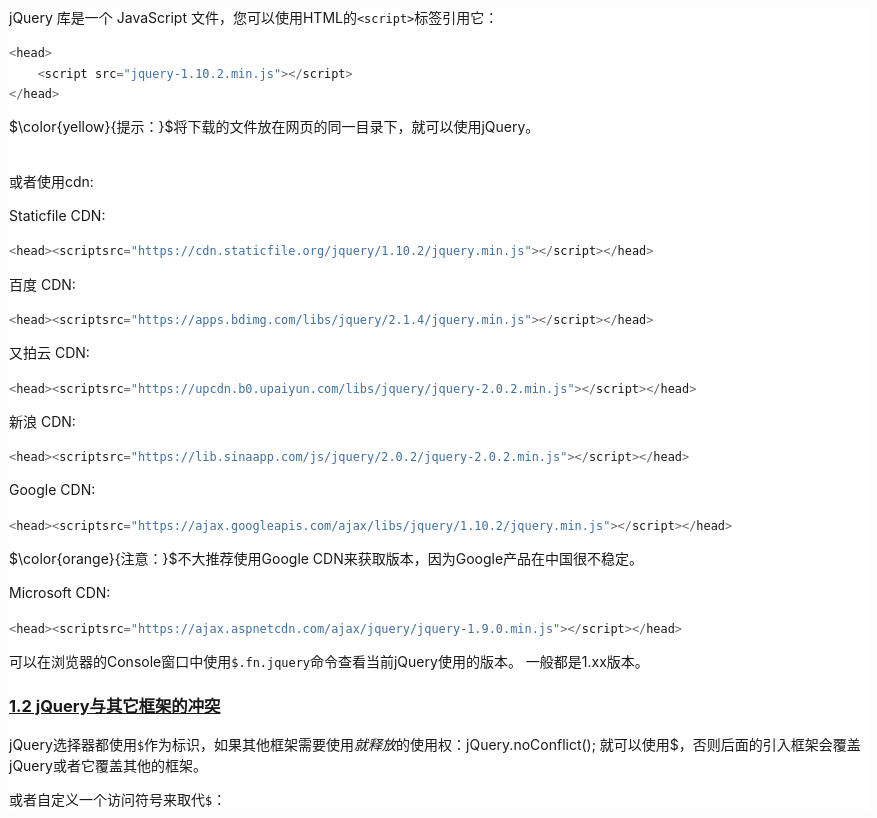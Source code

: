 jQuery 库是一个 JavaScript 文件，您可以使用HTML的`<script>`标签引用它：

``` js
<head>
    <script src="jquery-1.10.2.min.js"></script>
</head>
```

$\color{yellow}{提示：}$将下载的文件放在网页的同一目录下，就可以使用jQuery。  
&emsp;  

或者使用cdn:
&nbsp;&nbsp;&nbsp;

Staticfile CDN:

```js
<head><scriptsrc="https://cdn.staticfile.org/jquery/1.10.2/jquery.min.js"></script></head>
```

百度 CDN:

```js
<head><scriptsrc="https://apps.bdimg.com/libs/jquery/2.1.4/jquery.min.js"></script></head>
```

又拍云 CDN:

```js
<head><scriptsrc="https://upcdn.b0.upaiyun.com/libs/jquery/jquery-2.0.2.min.js"></script></head>
```

新浪 CDN:

```js
<head><scriptsrc="https://lib.sinaapp.com/js/jquery/2.0.2/jquery-2.0.2.min.js"></script></head>
```

Google CDN:

```js
<head><scriptsrc="https://ajax.googleapis.com/ajax/libs/jquery/1.10.2/jquery.min.js"></script></head>
```

$\color{orange}{注意：}$不大推荐使用Google CDN来获取版本，因为Google产品在中国很不稳定。

Microsoft CDN:

```js
<head><scriptsrc="https://ajax.aspnetcdn.com/ajax/jquery/jquery-1.9.0.min.js"></script></head>
```

可以在浏览器的Console窗口中使用`$.fn.jquery`命令查看当前jQuery使用的版本。
一般都是1.xx版本。

### [1.2 jQuery与其它框架的冲突](#12jquery与其它框架的冲突)

jQuery选择器都使用`$`作为标识，如果其他框架需要使用$就释放$的使用权：jQuery.noConflict();
就可以使用$，否则后面的引入框架会覆盖jQuery或者它覆盖其他的框架。

或者自定义一个访问符号来取代`$`：  
